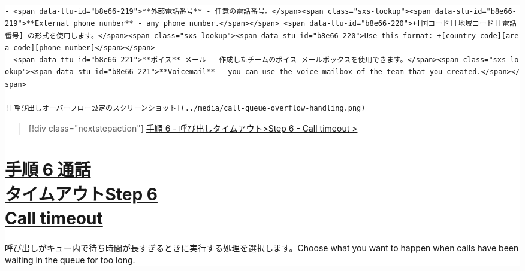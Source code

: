     - <span data-ttu-id="b8e66-219">**外部電話番号** - 任意の電話番号。</span><span class="sxs-lookup"><span data-stu-id="b8e66-219">**External phone number** - any phone number.</span></span> <span data-ttu-id="b8e66-220">+[国コード][地域コード][電話番号] の形式を使用します。</span><span class="sxs-lookup"><span data-stu-id="b8e66-220">Use this format: +[country code][area code][phone number]</span></span>
    - <span data-ttu-id="b8e66-221">**ボイス** メール - 作成したチームのボイス メールボックスを使用できます。</span><span class="sxs-lookup"><span data-stu-id="b8e66-221">**Voicemail** - you can use the voice mailbox of the team that you created.</span></span>

    ![呼び出しオーバーフロー設定のスクリーンショット](../media/call-queue-overflow-handling.png)

> [!div class="nextstepaction"]
> [<span data-ttu-id="b8e66-223">手順 6 - 呼び出しタイムアウト></span><span class="sxs-lookup"><span data-stu-id="b8e66-223">Step 6 - Call timeout ></span></span>](/microsoftteams/business-voice/create-a-phone-system-call-queue-smb?tabs=call-timeout#steps)

# <a name="step-6brcall-timeout"></a>[<span data-ttu-id="b8e66-224">手順 6 通話 <br> タイムアウト</span><span class="sxs-lookup"><span data-stu-id="b8e66-224">Step 6<br>Call timeout</span></span>](#tab/call-timeout)

<span data-ttu-id="b8e66-225">呼び出しがキュー内で待ち時間が長すぎるときに実行する処理を選択します。</span><span class="sxs-lookup"><span data-stu-id="b8e66-225">Choose what you want to happen when calls have been waiting in the queue for too long.</span></span>
